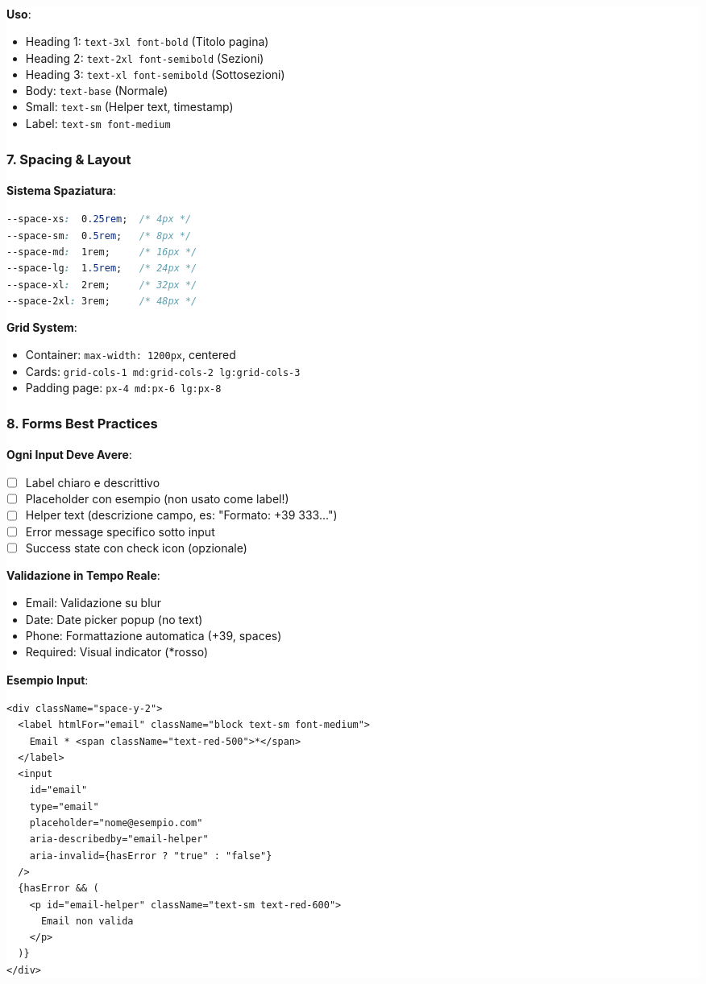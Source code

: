 **Uso**:
- Heading 1: `text-3xl font-bold` (Titolo pagina)
- Heading 2: `text-2xl font-semibold` (Sezioni)
- Heading 3: `text-xl font-semibold` (Sottosezioni)
- Body: `text-base` (Normale)
- Small: `text-sm` (Helper text, timestamp)
- Label: `text-sm font-medium`

### 7. Spacing & Layout

**Sistema Spaziatura**:
```css
--space-xs:  0.25rem;  /* 4px */
--space-sm:  0.5rem;   /* 8px */
--space-md:  1rem;     /* 16px */
--space-lg:  1.5rem;   /* 24px */
--space-xl:  2rem;     /* 32px */
--space-2xl: 3rem;     /* 48px */
```

**Grid System**:
- Container: `max-width: 1200px`, centered
- Cards: `grid-cols-1 md:grid-cols-2 lg:grid-cols-3`
- Padding page: `px-4 md:px-6 lg:px-8`

### 8. Forms Best Practices

**Ogni Input Deve Avere**:
- [ ] Label chiaro e descrittivo
- [ ] Placeholder con esempio (non usato come label!)
- [ ] Helper text (descrizione campo, es: "Formato: +39 333...")
- [ ] Error message specifico sotto input
- [ ] Success state con check icon (opzionale)

**Validazione in Tempo Reale**:
- Email: Validazione su blur
- Date: Date picker popup (no text)
- Phone: Formattazione automatica (+39, spaces)
- Required: Visual indicator (*rosso)

**Esempio Input**:
```tsx
<div className="space-y-2">
  <label htmlFor="email" className="block text-sm font-medium">
    Email * <span className="text-red-500">*</span>
  </label>
  <input
    id="email"
    type="email"
    placeholder="nome@esempio.com"
    aria-describedby="email-helper"
    aria-invalid={hasError ? "true" : "false"}
  />
  {hasError && (
    <p id="email-helper" className="text-sm text-red-600">
      Email non valida
    </p>
  )}
</div>
```
